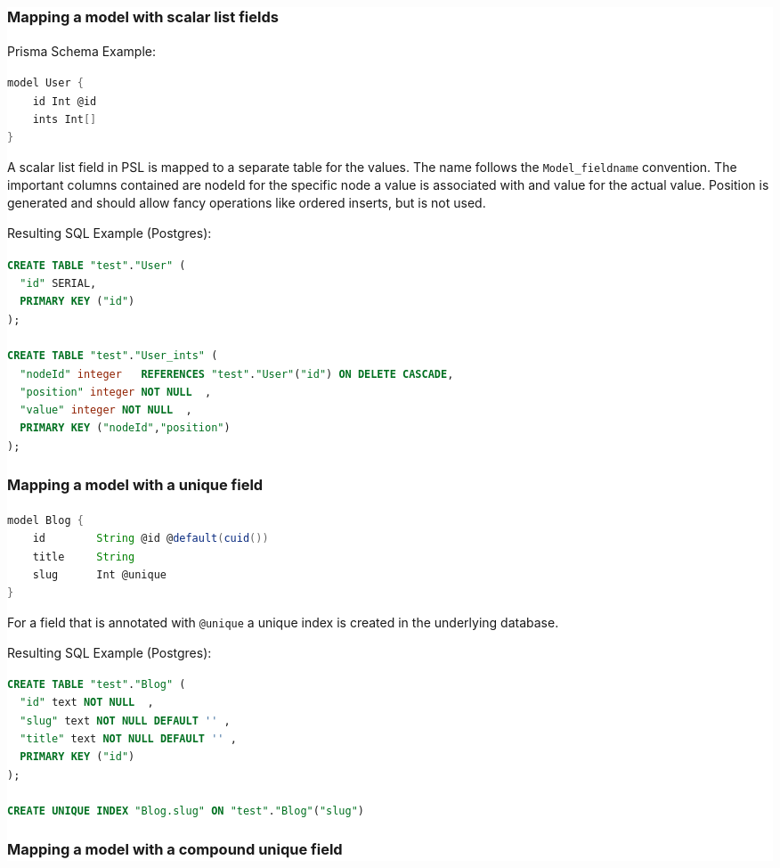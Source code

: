 ### Mapping a model with scalar list fields

Prisma Schema Example:
```groovy
model User {
    id Int @id
    ints Int[]
}
```

A scalar list field in PSL is mapped to a separate table for the values. The name follows the `Model_fieldname` convention. The important columns contained are nodeId for the specific node a value is associated with and value for the actual value. Position is generated and should allow fancy operations like ordered inserts, but is not used. 

Resulting SQL Example (Postgres):
```sql
CREATE TABLE "test"."User" (
  "id" SERIAL,
  PRIMARY KEY ("id")
);

CREATE TABLE "test"."User_ints" (
  "nodeId" integer   REFERENCES "test"."User"("id") ON DELETE CASCADE,
  "position" integer NOT NULL  ,
  "value" integer NOT NULL  ,
  PRIMARY KEY ("nodeId","position")
);
```

### Mapping a model with a unique field

```groovy
model Blog {
    id        String @id @default(cuid())
    title     String
    slug      Int @unique
}
```

For a field that is annotated with `@unique` a unique index is created in the underlying database.

Resulting SQL Example (Postgres):
```sql
CREATE TABLE "test"."Blog" (
  "id" text NOT NULL  ,
  "slug" text NOT NULL DEFAULT '' ,
  "title" text NOT NULL DEFAULT '' ,
  PRIMARY KEY ("id")
);

CREATE UNIQUE INDEX "Blog.slug" ON "test"."Blog"("slug")
```

### Mapping a model with a compound unique field
